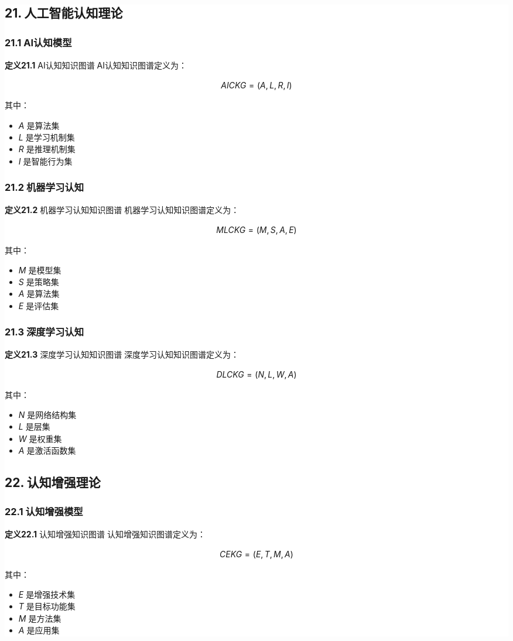 ## 21. 人工智能认知理论

### 21.1 AI认知模型

**定义21.1** AI认知知识图谱
AI认知知识图谱定义为：

$$AICKG = (A, L, R, I)$$

其中：

- $A$ 是算法集
- $L$ 是学习机制集
- $R$ 是推理机制集
- $I$ 是智能行为集

### 21.2 机器学习认知

**定义21.2** 机器学习认知知识图谱
机器学习认知知识图谱定义为：

$$MLCKG = (M, S, A, E)$$

其中：

- $M$ 是模型集
- $S$ 是策略集
- $A$ 是算法集
- $E$ 是评估集

### 21.3 深度学习认知

**定义21.3** 深度学习认知知识图谱
深度学习认知知识图谱定义为：

$$DLCKG = (N, L, W, A)$$

其中：

- $N$ 是网络结构集
- $L$ 是层集
- $W$ 是权重集
- $A$ 是激活函数集

## 22. 认知增强理论

### 22.1 认知增强模型

**定义22.1** 认知增强知识图谱
认知增强知识图谱定义为：

$$CEKG = (E, T, M, A)$$

其中：

- $E$ 是增强技术集
- $T$ 是目标功能集
- $M$ 是方法集
- $A$ 是应用集
